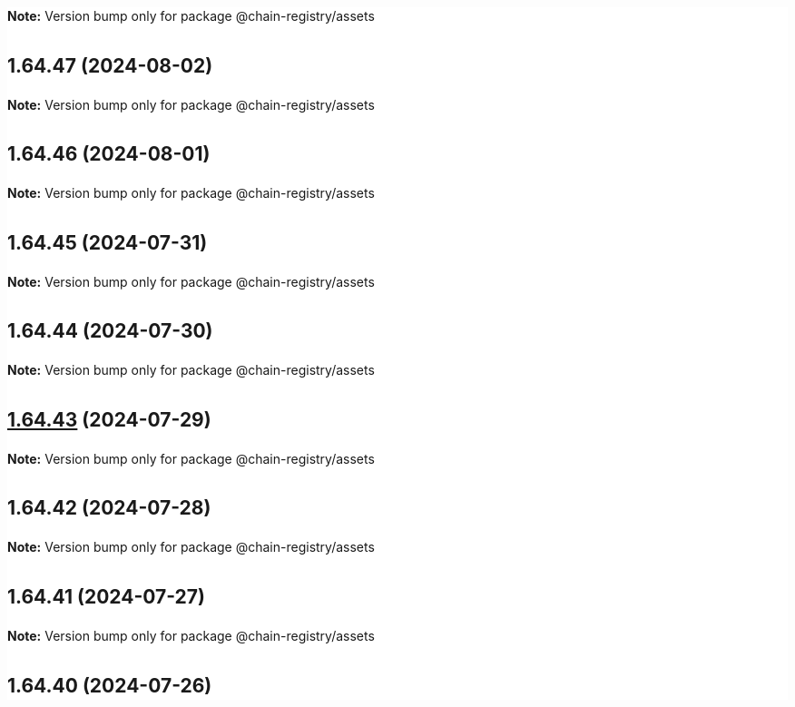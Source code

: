 **Note:** Version bump only for package @chain-registry/assets





## 1.64.47 (2024-08-02)

**Note:** Version bump only for package @chain-registry/assets





## 1.64.46 (2024-08-01)

**Note:** Version bump only for package @chain-registry/assets





## 1.64.45 (2024-07-31)

**Note:** Version bump only for package @chain-registry/assets





## 1.64.44 (2024-07-30)

**Note:** Version bump only for package @chain-registry/assets





## [1.64.43](https://github.com/cosmology-tech/chain-registry/compare/@chain-registry/assets@1.64.42...@chain-registry/assets@1.64.43) (2024-07-29)

**Note:** Version bump only for package @chain-registry/assets





## 1.64.42 (2024-07-28)

**Note:** Version bump only for package @chain-registry/assets





## 1.64.41 (2024-07-27)

**Note:** Version bump only for package @chain-registry/assets





## 1.64.40 (2024-07-26)
